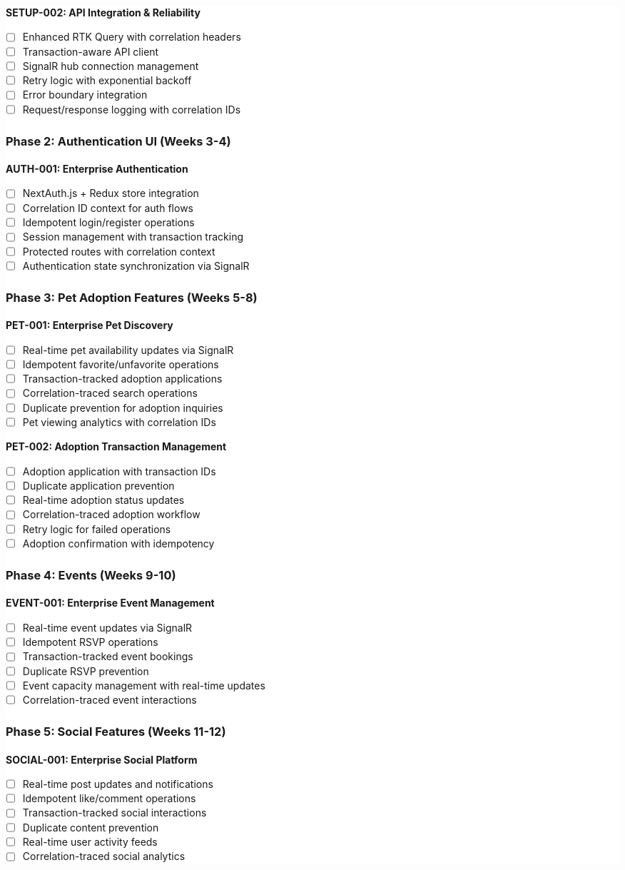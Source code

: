 **SETUP-002: API Integration & Reliability**
- [ ] Enhanced RTK Query with correlation headers
- [ ] Transaction-aware API client
- [ ] SignalR hub connection management
- [ ] Retry logic with exponential backoff
- [ ] Error boundary integration
- [ ] Request/response logging with correlation IDs

### Phase 2: Authentication UI (Weeks 3-4)  
**AUTH-001: Enterprise Authentication**
- [ ] NextAuth.js + Redux store integration
- [ ] Correlation ID context for auth flows
- [ ] Idempotent login/register operations
- [ ] Session management with transaction tracking
- [ ] Protected routes with correlation context
- [ ] Authentication state synchronization via SignalR

### Phase 3: Pet Adoption Features (Weeks 5-8)
**PET-001: Enterprise Pet Discovery**  
- [ ] Real-time pet availability updates via SignalR
- [ ] Idempotent favorite/unfavorite operations
- [ ] Transaction-tracked adoption applications
- [ ] Correlation-traced search operations
- [ ] Duplicate prevention for adoption inquiries
- [ ] Pet viewing analytics with correlation IDs

**PET-002: Adoption Transaction Management**
- [ ] Adoption application with transaction IDs
- [ ] Duplicate application prevention
- [ ] Real-time adoption status updates
- [ ] Correlation-traced adoption workflow
- [ ] Retry logic for failed operations
- [ ] Adoption confirmation with idempotency

### Phase 4: Events (Weeks 9-10)
**EVENT-001: Enterprise Event Management**
- [ ] Real-time event updates via SignalR
- [ ] Idempotent RSVP operations
- [ ] Transaction-tracked event bookings
- [ ] Duplicate RSVP prevention
- [ ] Event capacity management with real-time updates
- [ ] Correlation-traced event interactions

### Phase 5: Social Features (Weeks 11-12)
**SOCIAL-001: Enterprise Social Platform**
- [ ] Real-time post updates and notifications
- [ ] Idempotent like/comment operations
- [ ] Transaction-tracked social interactions
- [ ] Duplicate content prevention
- [ ] Real-time user activity feeds
- [ ] Correlation-traced social analytics
